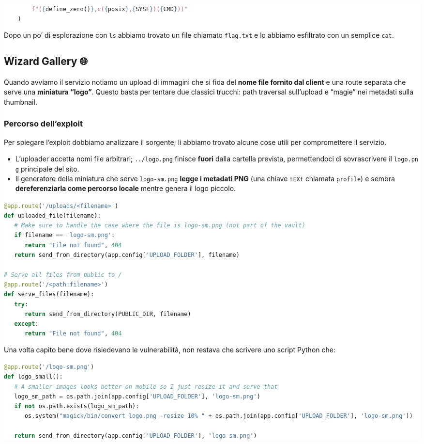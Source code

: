 ```python
        f"({define_zero()},c({posix},{SYSF})({CMD}))"
    )
```

Dopo un po’ di esplorazione con `ls` abbiamo trovato un file chiamato `flag.txt` e lo abbiamo esfiltrato con un semplice `cat`.

## Wizard Gallery 🌐

Quando avviamo il servizio notiamo un upload di immagini che si fida del **nome file fornito dal client** e una route separata che serve una **miniatura “logo”**. Questo basta per tentare due classici trucchi: path traversal sull’upload e “magie” nei metadati sulla thumbnail.

### Percorso dell’exploit

Per spiegare l’exploit dobbiamo analizzare il sorgente; lì abbiamo trovato alcune cose utili per compromettere il servizio.

* L’uploader accetta nomi file arbitrari; `../logo.png` finisce **fuori** dalla cartella prevista, permettendoci di sovrascrivere il `logo.png` principale del sito.
* Il generatore della miniatura che serve `logo-sm.png` **legge i metadati PNG** (una chiave `tEXt` chiamata `profile`) e sembra **dereferenziarla come percorso locale** mentre genera il logo piccolo.

```python
@app.route('/uploads/<filename>')
def uploaded_file(filename):
   # Make sure to handle the case where the file is logo-sm.png (not part of the vault)
   if filename == 'logo-sm.png':
      return "File not found", 404
   return send_from_directory(app.config['UPLOAD_FOLDER'], filename)

# Serve all files from public to /
@app.route('/<path:filename>')
def serve_files(filename):
   try:
      return send_from_directory(PUBLIC_DIR, filename)
   except:
      return "File not found", 404
```

Una volta capito bene dove risiedevano le vulnerabilità, non restava che scrivere uno script Python che:

```python
@app.route('/logo-sm.png')
def logo_small():
   # A smaller images looks better on mobile so I just resize it and serve that
   logo_sm_path = os.path.join(app.config['UPLOAD_FOLDER'], 'logo-sm.png')
   if not os.path.exists(logo_sm_path):
      os.system("magick/bin/convert logo.png -resize 10% " + os.path.join(app.config['UPLOAD_FOLDER'], 'logo-sm.png'))
    
   return send_from_directory(app.config['UPLOAD_FOLDER'], 'logo-sm.png')
```
